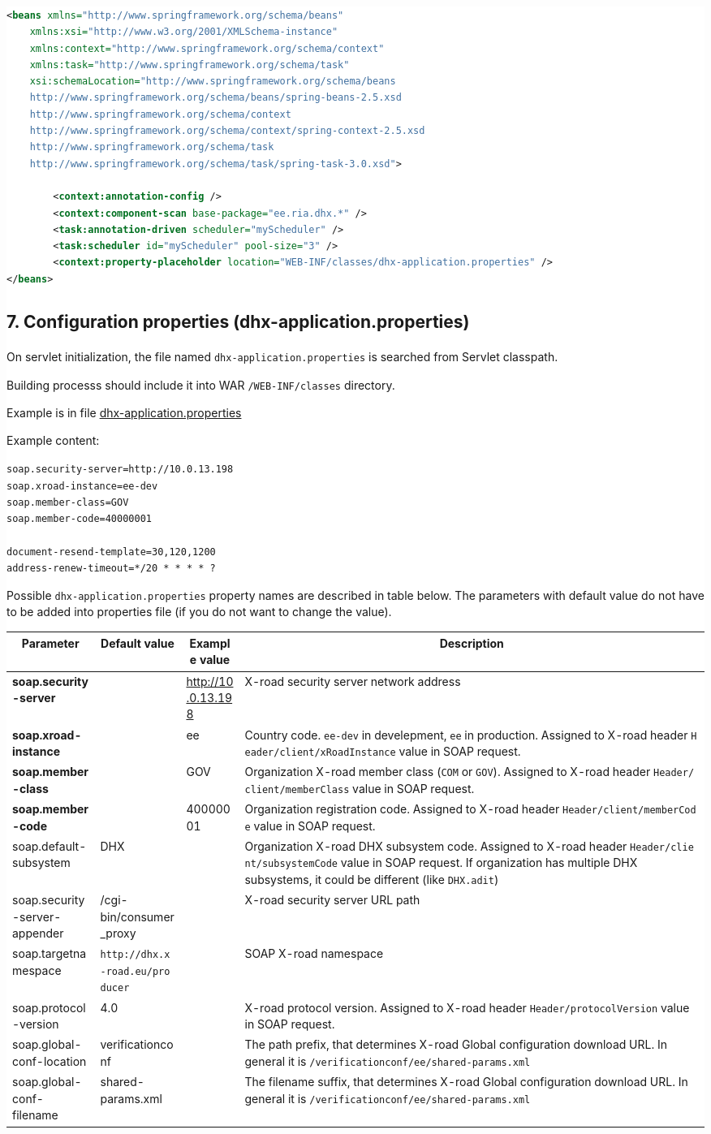 ```xml
<beans xmlns="http://www.springframework.org/schema/beans"
	xmlns:xsi="http://www.w3.org/2001/XMLSchema-instance"
	xmlns:context="http://www.springframework.org/schema/context"
	xmlns:task="http://www.springframework.org/schema/task"
	xsi:schemaLocation="http://www.springframework.org/schema/beans
	http://www.springframework.org/schema/beans/spring-beans-2.5.xsd
	http://www.springframework.org/schema/context
	http://www.springframework.org/schema/context/spring-context-2.5.xsd
	http://www.springframework.org/schema/task  
    http://www.springframework.org/schema/task/spring-task-3.0.xsd">
    
        <context:annotation-config />
        <context:component-scan base-package="ee.ria.dhx.*" />
        <task:annotation-driven scheduler="myScheduler" />
        <task:scheduler id="myScheduler" pool-size="3" />
        <context:property-placeholder location="WEB-INF/classes/dhx-application.properties" />
</beans>
```

## 7. Configuration properties (dhx-application.properties)

On servlet initialization, the file named `dhx-application.properties` is searched from Servlet classpath. 

Building processs should include it into WAR `/WEB-INF/classes` directory.

Example is in file [dhx-application.properties](https://github.com/e-gov/DHX-adapter/blob/master/src/main/resources/conf/development/ws/dhx-application.properties)

Example content:
```properites
soap.security-server=http://10.0.13.198
soap.xroad-instance=ee-dev
soap.member-class=GOV
soap.member-code=40000001

document-resend-template=30,120,1200
address-renew-timeout=*/20 * * * * ?
```

Possible `dhx-application.properties` property names are described in table below. 
The parameters with default value do not have to be added into properties file (if you do not want to change the value).

Parameter | Default value | Example value | Description
------------ | ------------- | ------------- | -------------
**soap.security-server** |  | http://10.0.13.198 | X-road security server network address
**soap.xroad-instance** |  | ee | Country code. `ee-dev` in develepment, `ee` in production. Assigned to X-road header `Header/client/xRoadInstance` value in SOAP request. 
**soap.member-class** |  | GOV | Organization X-road member class (`COM` or `GOV`). Assigned to X-road header `Header/client/memberClass` value in SOAP request.
**soap.member-code** |  | 40000001 | Organization registration code. Assigned to X-road header `Header/client/memberCode` value in SOAP request.
soap.default-subsystem | DHX |  | Organization X-road DHX subsystem code. Assigned to X-road header `Header/client/subsystemCode` value in SOAP request. If organization has multiple DHX subsystems, it could be different (like `DHX.adit`)
soap.security-server-appender | /cgi-bin/consumer_proxy |  | X-road security server URL path 
soap.targetnamespace | `http://dhx.x-road.eu/producer` |  | SOAP X-road namespace
soap.protocol-version | 4.0 |  | X-road protocol version. Assigned to X-road header `Header/protocolVersion` value in SOAP request.
soap.global-conf-location | verificationconf |  | The path prefix, that determines X-road Global configuration download URL. In general it is `/verificationconf/ee/shared-params.xml`
soap.global-conf-filename | shared-params.xml |  | The filename suffix, that determines X-road Global configuration download URL. In general it is `/verificationconf/ee/shared-params.xml`
